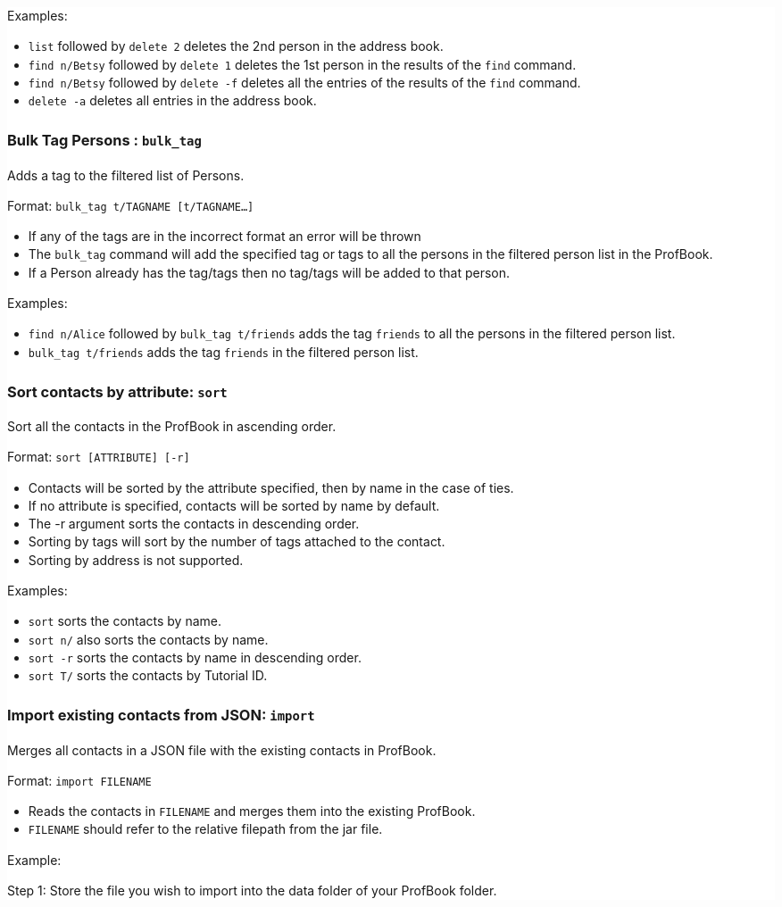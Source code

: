 Examples:
* `list` followed by `delete 2` deletes the 2nd person in the address book.
* `find n/Betsy` followed by `delete 1` deletes the 1st person in the results of the `find` command.
* `find n/Betsy` followed by `delete -f` deletes all the entries of the results of the `find` command.
* `delete -a` deletes all entries in the address book.

### Bulk Tag Persons : `bulk_tag`

Adds a tag to the filtered list of Persons.

Format: `bulk_tag t/TAGNAME [t/TAGNAME…​]`

* If any of the tags are in the incorrect format an error will be thrown
* The `bulk_tag` command will add the specified tag or tags to all the persons in the filtered person list in the ProfBook.
* If a Person already has the tag/tags then no tag/tags will be added to that person.

Examples:
* `find n/Alice` followed by `bulk_tag t/friends` adds the tag `friends` to all the persons in the filtered person list.
* `bulk_tag t/friends` adds the tag `friends` in the filtered person list.

### Sort contacts by attribute: `sort`

Sort all the contacts in the ProfBook in ascending order.

Format: `sort [ATTRIBUTE] [-r]`

* Contacts will be sorted by the attribute specified, then by name in the case of ties.
* If no attribute is specified, contacts will be sorted by name by default.
* The -r argument sorts the contacts in descending order.
* Sorting by tags will sort by the number of tags attached to the contact.
* Sorting by address is not supported.

Examples:
* `sort` sorts the contacts by name.
* `sort n/` also sorts the contacts by name.
* `sort -r` sorts the contacts by name in descending order.
* `sort T/` sorts the contacts by Tutorial ID.

### Import existing contacts from JSON: `import`

Merges all contacts in a JSON file with the existing contacts in ProfBook.

Format: `import FILENAME`

* Reads the contacts in `FILENAME` and merges them into the existing ProfBook.
* `FILENAME` should refer to the relative filepath from the jar file.

Example:

Step 1: Store the file you wish to import into the data folder of your ProfBook folder.